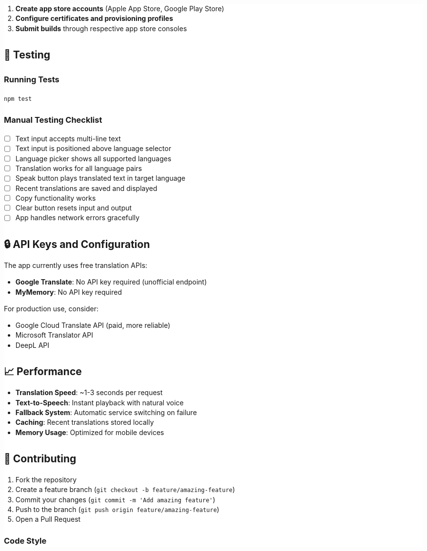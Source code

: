 1. **Create app store accounts** (Apple App Store, Google Play Store)
2. **Configure certificates and provisioning profiles**
3. **Submit builds** through respective app store consoles

## 🧪 Testing

### Running Tests
```bash
npm test
```

### Manual Testing Checklist
- [ ] Text input accepts multi-line text
- [ ] Text input is positioned above language selector
- [ ] Language picker shows all supported languages
- [ ] Translation works for all language pairs
- [ ] Speak button plays translated text in target language
- [ ] Recent translations are saved and displayed
- [ ] Copy functionality works
- [ ] Clear button resets input and output
- [ ] App handles network errors gracefully

## 🔒 API Keys and Configuration

The app currently uses free translation APIs:
- **Google Translate**: No API key required (unofficial endpoint)
- **MyMemory**: No API key required

For production use, consider:
- Google Cloud Translate API (paid, more reliable)
- Microsoft Translator API
- DeepL API

## 📈 Performance

- **Translation Speed**: ~1-3 seconds per request
- **Text-to-Speech**: Instant playback with natural voice
- **Fallback System**: Automatic service switching on failure
- **Caching**: Recent translations stored locally
- **Memory Usage**: Optimized for mobile devices

## 🤝 Contributing

1. Fork the repository
2. Create a feature branch (`git checkout -b feature/amazing-feature`)
3. Commit your changes (`git commit -m 'Add amazing feature'`)
4. Push to the branch (`git push origin feature/amazing-feature`)
5. Open a Pull Request

### Code Style
